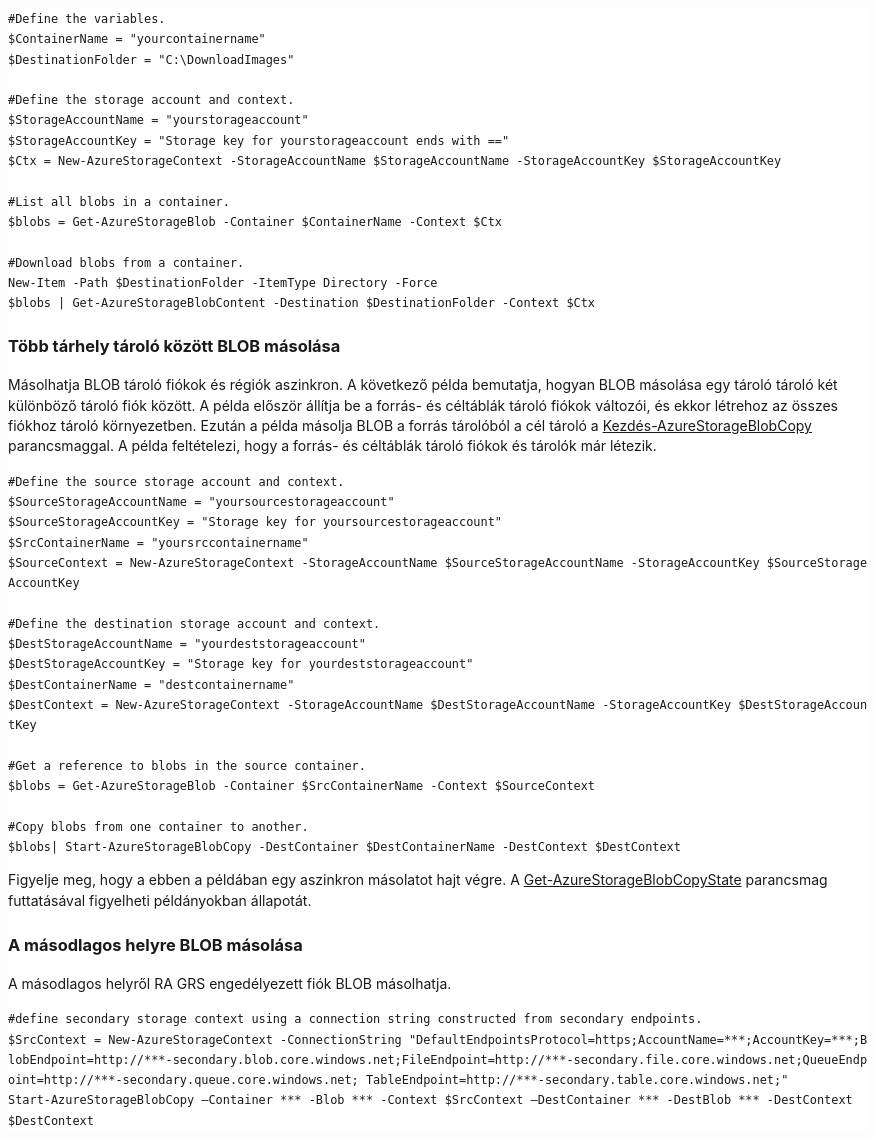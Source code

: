     #Define the variables.
    $ContainerName = "yourcontainername"
    $DestinationFolder = "C:\DownloadImages"

    #Define the storage account and context.
    $StorageAccountName = "yourstorageaccount"
    $StorageAccountKey = "Storage key for yourstorageaccount ends with =="
    $Ctx = New-AzureStorageContext -StorageAccountName $StorageAccountName -StorageAccountKey $StorageAccountKey

    #List all blobs in a container.
    $blobs = Get-AzureStorageBlob -Container $ContainerName -Context $Ctx

    #Download blobs from a container.
    New-Item -Path $DestinationFolder -ItemType Directory -Force
    $blobs | Get-AzureStorageBlobContent -Destination $DestinationFolder -Context $Ctx

### <a name="how-to-copy-blobs-from-one-storage-container-to-another"></a>Több tárhely tároló között BLOB másolása
Másolhatja BLOB tároló fiókok és régiók aszinkron. A következő példa bemutatja, hogyan BLOB másolása egy tároló tároló két különböző tároló fiók között. A példa először állítja be a forrás- és céltáblák tároló fiókok változói, és ekkor létrehoz az összes fiókhoz tároló környezetben. Ezután a példa másolja BLOB a forrás tárolóból a cél tároló a [Kezdés-AzureStorageBlobCopy](http://msdn.microsoft.com/library/azure/dn806394.aspx) parancsmaggal. A példa feltételezi, hogy a forrás- és céltáblák tároló fiókok és tárolók már létezik.

    #Define the source storage account and context.
    $SourceStorageAccountName = "yoursourcestorageaccount"
    $SourceStorageAccountKey = "Storage key for yoursourcestorageaccount"
    $SrcContainerName = "yoursrccontainername"
    $SourceContext = New-AzureStorageContext -StorageAccountName $SourceStorageAccountName -StorageAccountKey $SourceStorageAccountKey

    #Define the destination storage account and context.
    $DestStorageAccountName = "yourdeststorageaccount"
    $DestStorageAccountKey = "Storage key for yourdeststorageaccount"
    $DestContainerName = "destcontainername"
    $DestContext = New-AzureStorageContext -StorageAccountName $DestStorageAccountName -StorageAccountKey $DestStorageAccountKey

    #Get a reference to blobs in the source container.
    $blobs = Get-AzureStorageBlob -Container $SrcContainerName -Context $SourceContext

    #Copy blobs from one container to another.
    $blobs| Start-AzureStorageBlobCopy -DestContainer $DestContainerName -DestContext $DestContext

Figyelje meg, hogy a ebben a példában egy aszinkron másolatot hajt végre. A [Get-AzureStorageBlobCopyState](http://msdn.microsoft.com/library/azure/dn806406.aspx) parancsmag futtatásával figyelheti példányokban állapotát.

### <a name="how-to-copy-blobs-from-a-secondary-location"></a>A másodlagos helyre BLOB másolása
A másodlagos helyről RA GRS engedélyezett fiók BLOB másolhatja.

    #define secondary storage context using a connection string constructed from secondary endpoints.
    $SrcContext = New-AzureStorageContext -ConnectionString "DefaultEndpointsProtocol=https;AccountName=***;AccountKey=***;BlobEndpoint=http://***-secondary.blob.core.windows.net;FileEndpoint=http://***-secondary.file.core.windows.net;QueueEndpoint=http://***-secondary.queue.core.windows.net; TableEndpoint=http://***-secondary.table.core.windows.net;"
    Start-AzureStorageBlobCopy –Container *** -Blob *** -Context $SrcContext –DestContainer *** -DestBlob *** -DestContext $DestContext
